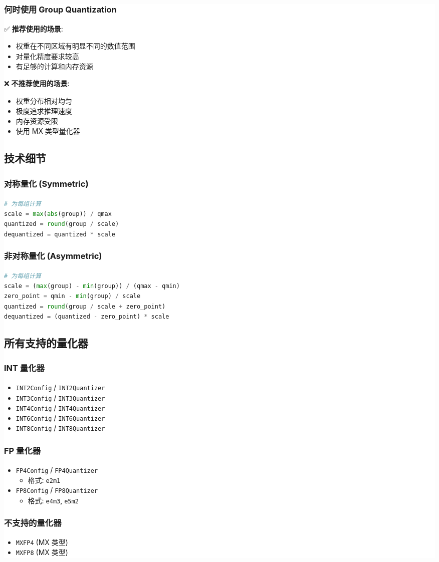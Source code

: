 ### 何时使用 Group Quantization

✅ **推荐使用的场景**:
- 权重在不同区域有明显不同的数值范围
- 对量化精度要求较高
- 有足够的计算和内存资源

❌ **不推荐使用的场景**:
- 权重分布相对均匀
- 极度追求推理速度
- 内存资源受限
- 使用 MX 类型量化器

## 技术细节

### 对称量化 (Symmetric)
```python
# 为每组计算
scale = max(abs(group)) / qmax
quantized = round(group / scale)
dequantized = quantized * scale
```

### 非对称量化 (Asymmetric)
```python
# 为每组计算
scale = (max(group) - min(group)) / (qmax - qmin)
zero_point = qmin - min(group) / scale
quantized = round(group / scale + zero_point)
dequantized = (quantized - zero_point) * scale
```

## 所有支持的量化器

### INT 量化器
- `INT2Config` / `INT2Quantizer`
- `INT3Config` / `INT3Quantizer`
- `INT4Config` / `INT4Quantizer`
- `INT6Config` / `INT6Quantizer`
- `INT8Config` / `INT8Quantizer`

### FP 量化器
- `FP4Config` / `FP4Quantizer`
  - 格式: `e2m1`
- `FP8Config` / `FP8Quantizer`
  - 格式: `e4m3`, `e5m2`

### 不支持的量化器
- `MXFP4` (MX 类型)
- `MXFP8` (MX 类型)
